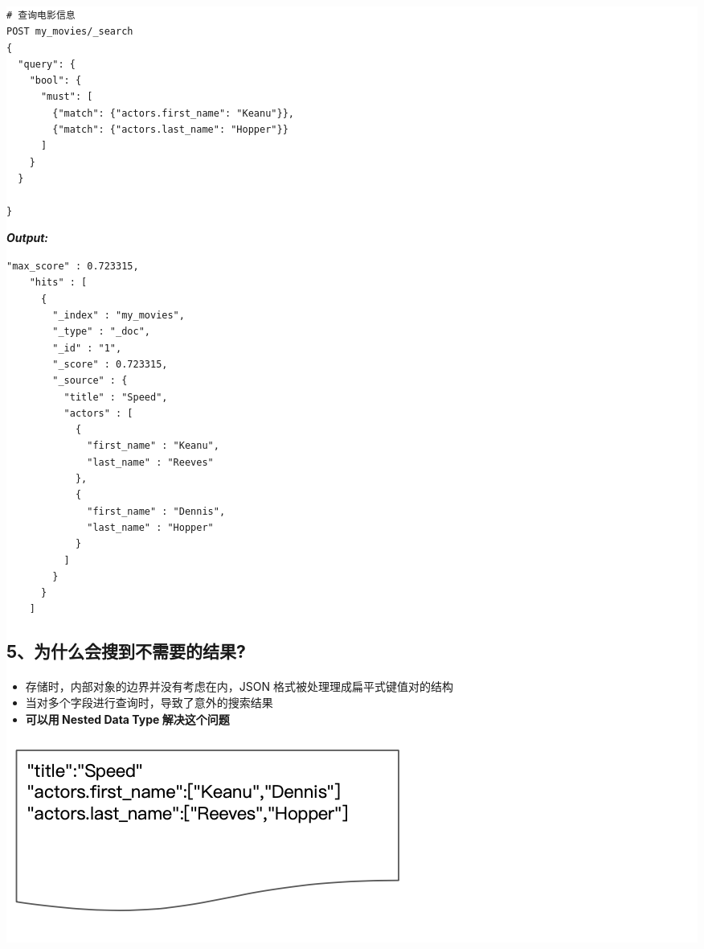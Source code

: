 ```
# 查询电影信息
POST my_movies/_search
{
  "query": {
    "bool": {
      "must": [
        {"match": {"actors.first_name": "Keanu"}},
        {"match": {"actors.last_name": "Hopper"}}
      ]
    }
  }

}
```

***Output:***

```
"max_score" : 0.723315,
    "hits" : [
      {
        "_index" : "my_movies",
        "_type" : "_doc",
        "_id" : "1",
        "_score" : 0.723315,
        "_source" : {
          "title" : "Speed",
          "actors" : [
            {
              "first_name" : "Keanu",
              "last_name" : "Reeves"
            },
            {
              "first_name" : "Dennis",
              "last_name" : "Hopper"
            }
          ]
        }
      }
    ]
```

## **5、为什么会搜到不需要的结果?**

* 存储时，内部对象的边界并没有考虑在内，JSON 格式被处理理成扁平式键值对的结构 
* 当对多个字段进⾏查询时，导致了意外的搜索结果
* **可以⽤ Nested Data Type 解决这个问题**

![Alt Image Text](../images/chap7_1_6.png "Body image")
